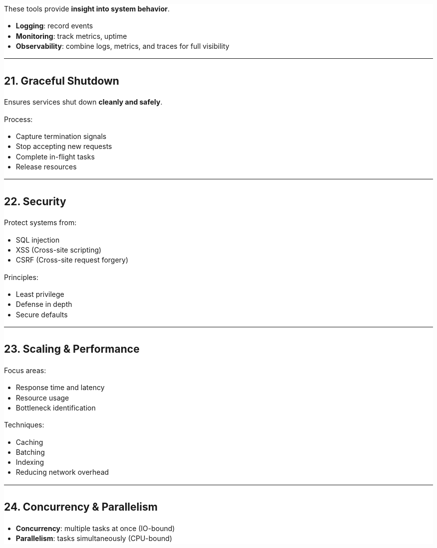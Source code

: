 These tools provide **insight into system behavior**.

- **Logging**: record events
- **Monitoring**: track metrics, uptime
- **Observability**: combine logs, metrics, and traces for full visibility

---

## 21. Graceful Shutdown

Ensures services shut down **cleanly and safely**.

Process:
- Capture termination signals
- Stop accepting new requests
- Complete in-flight tasks
- Release resources

---

## 22. Security

Protect systems from:
- SQL injection
- XSS (Cross-site scripting)
- CSRF (Cross-site request forgery)

Principles:
- Least privilege
- Defense in depth
- Secure defaults

---

## 23. Scaling & Performance

Focus areas:
- Response time and latency
- Resource usage
- Bottleneck identification

Techniques:
- Caching
- Batching
- Indexing
- Reducing network overhead

---

## 24. Concurrency & Parallelism

- **Concurrency**: multiple tasks at once (IO-bound)
- **Parallelism**: tasks simultaneously (CPU-bound)
